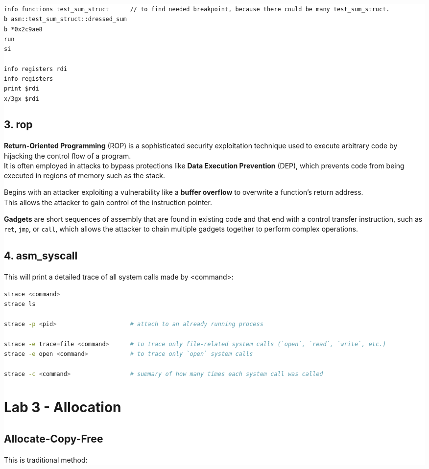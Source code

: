 ```gdb
info functions test_sum_struct      // to find needed breakpoint, because there could be many test_sum_struct.
b asm::test_sum_struct::dressed_sum
b *0x2c9ae8
run
si

info registers rdi
info registers
print $rdi
x/3gx $rdi
```

## 3. rop

**Return-Oriented Programming** (ROP) is a sophisticated security exploitation technique used to execute arbitrary code by hijacking the control flow of a program.  
It is often employed in attacks to bypass protections like **Data Execution Prevention** (DEP), which prevents code from being executed in regions of memory such as the stack.  

Begins with an attacker exploiting a vulnerability like a **buffer overflow** to overwrite a function’s return address.  
This allows the attacker to gain control of the instruction pointer.

 **Gadgets** are short sequences of assembly that are found in existing code and that end with a control transfer instruction, such as `ret`, `jmp`, or `call`, which allows the attacker to chain multiple gadgets together to perform complex operations.

## 4. asm_syscall

This will print a detailed trace of all system calls made by \<command>:

```bash
strace <command>
strace ls

strace -p <pid>                     # attach to an already running process

strace -e trace=file <command>      # to trace only file-related system calls (`open`, `read`, `write`, etc.)
strace -e open <command>            # to trace only `open` system calls

strace -c <command>                 # summary of how many times each system call was called
```

# Lab 3 - Allocation

## Allocate-Copy-Free

This is traditional method:
